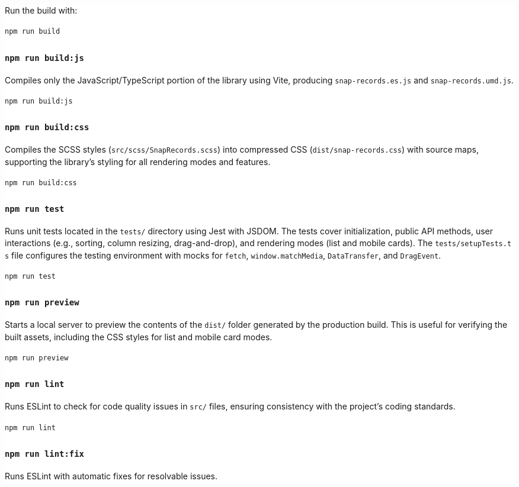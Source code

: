 Run the build with:

```bash
npm run build
```

### `npm run build:js`

Compiles only the JavaScript/TypeScript portion of the library using Vite, producing `snap-records.es.js` and `snap-records.umd.js`.

```bash
npm run build:js
```

### `npm run build:css`

Compiles the SCSS styles (`src/scss/SnapRecords.scss`) into compressed CSS (`dist/snap-records.css`) with source maps, supporting the library’s styling for all rendering modes and features.

```bash
npm run build:css
```

### `npm run test`

Runs unit tests located in the `tests/` directory using Jest with JSDOM. The tests cover initialization, public API methods, user interactions (e.g., sorting, column resizing, drag-and-drop), and rendering modes (list and mobile cards). The `tests/setupTests.ts` file configures the testing environment with mocks for `fetch`, `window.matchMedia`, `DataTransfer`, and `DragEvent`.

```bash
npm run test
```

### `npm run preview`

Starts a local server to preview the contents of the `dist/` folder generated by the production build. This is useful for verifying the built assets, including the CSS styles for list and mobile card modes.

```bash
npm run preview
```

### `npm run lint`

Runs ESLint to check for code quality issues in `src/` files, ensuring consistency with the project’s coding standards.

```bash
npm run lint
```

### `npm run lint:fix`

Runs ESLint with automatic fixes for resolvable issues.
